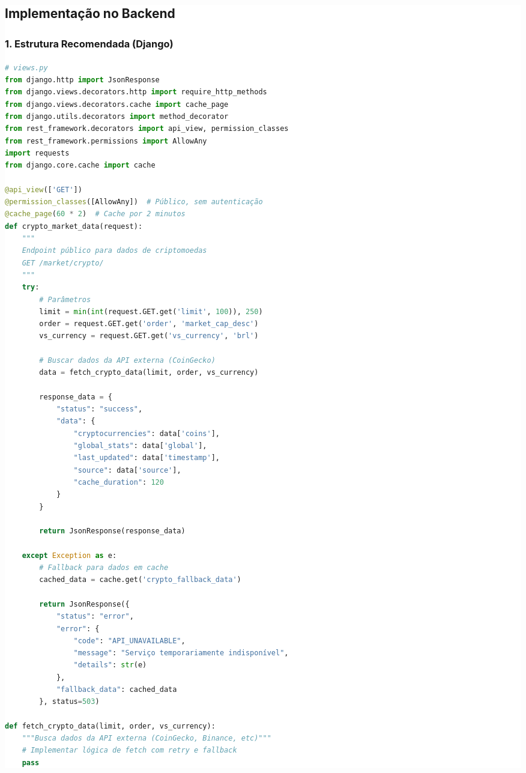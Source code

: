 ## Implementação no Backend

### 1. Estrutura Recomendada (Django)

```python
# views.py
from django.http import JsonResponse
from django.views.decorators.http import require_http_methods
from django.views.decorators.cache import cache_page
from django.utils.decorators import method_decorator
from rest_framework.decorators import api_view, permission_classes
from rest_framework.permissions import AllowAny
import requests
from django.core.cache import cache

@api_view(['GET'])
@permission_classes([AllowAny])  # Público, sem autenticação
@cache_page(60 * 2)  # Cache por 2 minutos
def crypto_market_data(request):
    """
    Endpoint público para dados de criptomoedas
    GET /market/crypto/
    """
    try:
        # Parâmetros
        limit = min(int(request.GET.get('limit', 100)), 250)
        order = request.GET.get('order', 'market_cap_desc')
        vs_currency = request.GET.get('vs_currency', 'brl')
        
        # Buscar dados da API externa (CoinGecko)
        data = fetch_crypto_data(limit, order, vs_currency)
        
        response_data = {
            "status": "success",
            "data": {
                "cryptocurrencies": data['coins'],
                "global_stats": data['global'],
                "last_updated": data['timestamp'],
                "source": data['source'],
                "cache_duration": 120
            }
        }
        
        return JsonResponse(response_data)
        
    except Exception as e:
        # Fallback para dados em cache
        cached_data = cache.get('crypto_fallback_data')
        
        return JsonResponse({
            "status": "error",
            "error": {
                "code": "API_UNAVAILABLE",
                "message": "Serviço temporariamente indisponível",
                "details": str(e)
            },
            "fallback_data": cached_data
        }, status=503)

def fetch_crypto_data(limit, order, vs_currency):
    """Busca dados da API externa (CoinGecko, Binance, etc)"""
    # Implementar lógica de fetch com retry e fallback
    pass
```